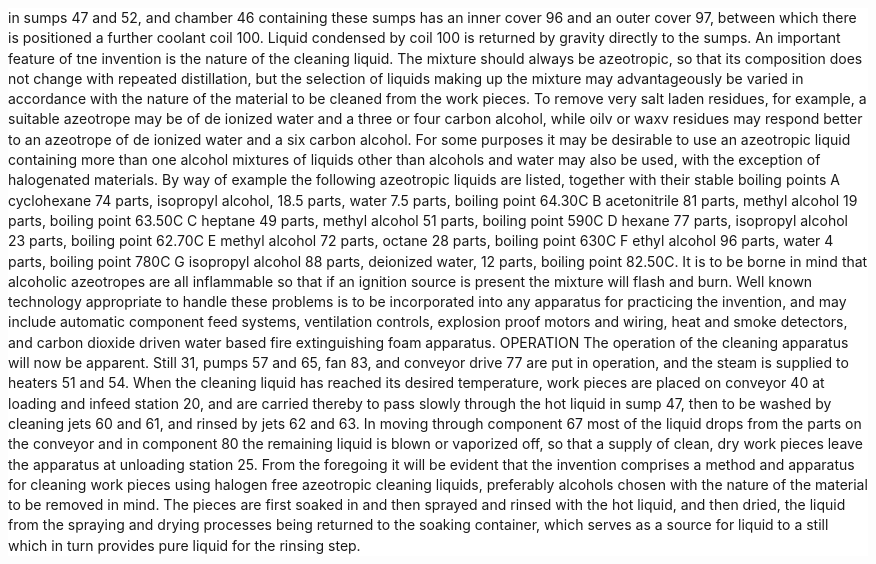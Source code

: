 in sumps 47 and 52, and chamber 46 containing these sumps has an inner cover 96 and an outer cover 97, between which there is positioned a further coolant coil 100. Liquid condensed by coil 100 is returned by gravity directly to the sumps. An important feature of tne invention is the nature of the cleaning liquid. The mixture should always be azeotropic, so that its composition does not change with repeated distillation, but the selection of liquids making up the mixture may advantageously be varied in accordance with the nature of the material to be cleaned from the work pieces. To remove very salt laden residues, for example, a suitable azeotrope may be of de ionized water and a three or four carbon alcohol, while oilv or waxv residues may respond better to an azeotrope of de ionized water and a six carbon alcohol. For some purposes it may be desirable to use an azeotropic liquid containing more than one alcohol mixtures of liquids other than alcohols and water may also be used, with the exception of halogenated materials. By way of example the following azeotropic liquids are listed, together with their stable boiling points A cyclohexane 74 parts, isopropyl alcohol, 18.5 parts, water 7.5 parts, boiling point 64.30C B acetonitrile 81 parts, methyl alcohol 19 parts, boiling point 63.50C C heptane 49 parts, methyl alcohol 51 parts, boiling point 590C D hexane 77 parts, isopropyl alcohol 23 parts, boiling point 62.70C E methyl alcohol 72 parts, octane 28 parts, boiling point 630C F ethyl alcohol 96 parts, water 4 parts, boiling point 780C G isopropyl alcohol 88 parts, deionized water, 12 parts, boiling point 82.50C. It is to be borne in mind that alcoholic azeotropes are all inflammable so that if an ignition source is present the mixture will flash and burn. Well known technology appropriate to handle these problems is to be incorporated into any apparatus for practicing the invention, and may include automatic component feed systems, ventilation controls, explosion proof motors and wiring, heat and smoke detectors, and carbon dioxide driven water based fire extinguishing foam apparatus. OPERATION The operation of the cleaning apparatus will now be apparent. Still 31, pumps 57 and 65, fan 83, and conveyor drive 77 are put in operation, and the steam is supplied to heaters 51 and 54. When the cleaning liquid has reached its desired temperature, work pieces are placed on conveyor 40 at loading and infeed station 20, and are carried thereby to pass slowly through the hot liquid in sump 47, then to be washed by cleaning jets 60 and 61, and rinsed by jets 62 and 63. In moving through component 67 most of the liquid drops from the parts on the conveyor and in component 80 the remaining liquid is blown or vaporized off, so that a supply of clean, dry work pieces leave the apparatus at unloading station 25. From the foregoing it will be evident that the invention comprises a method and apparatus for cleaning work pieces using halogen free azeotropic cleaning liquids, preferably alcohols chosen with the nature of the material to be removed in mind. The pieces are first soaked in and then sprayed and rinsed with the hot liquid, and then dried, the liquid from the spraying and drying processes being returned to the soaking container, which serves as a source for liquid to a still which in turn provides pure liquid for the rinsing step.